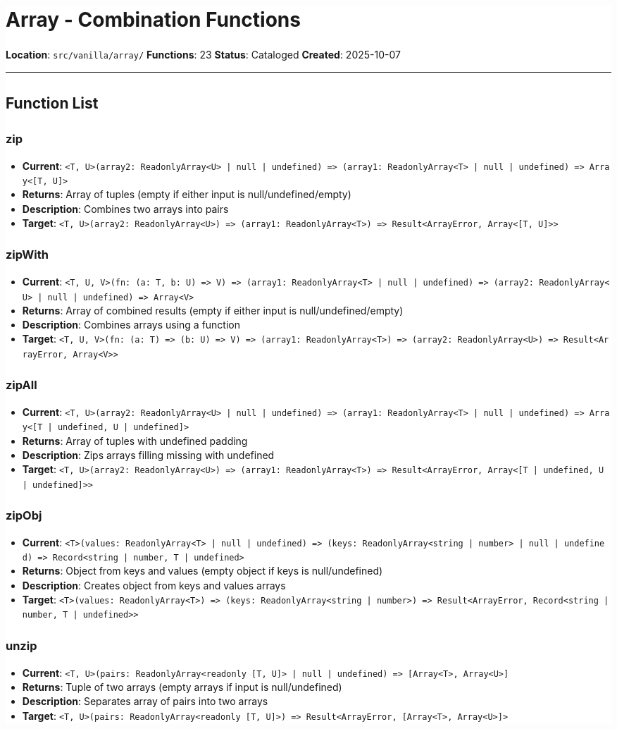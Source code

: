 # Array - Combination Functions

**Location**: `src/vanilla/array/`
**Functions**: 23
**Status**: Cataloged
**Created**: 2025-10-07

---

## Function List

### zip
- **Current**: `<T, U>(array2: ReadonlyArray<U> | null | undefined) => (array1: ReadonlyArray<T> | null | undefined) => Array<[T, U]>`
- **Returns**: Array of tuples (empty if either input is null/undefined/empty)
- **Description**: Combines two arrays into pairs
- **Target**: `<T, U>(array2: ReadonlyArray<U>) => (array1: ReadonlyArray<T>) => Result<ArrayError, Array<[T, U]>>`

### zipWith
- **Current**: `<T, U, V>(fn: (a: T, b: U) => V) => (array1: ReadonlyArray<T> | null | undefined) => (array2: ReadonlyArray<U> | null | undefined) => Array<V>`
- **Returns**: Array of combined results (empty if either input is null/undefined/empty)
- **Description**: Combines arrays using a function
- **Target**: `<T, U, V>(fn: (a: T) => (b: U) => V) => (array1: ReadonlyArray<T>) => (array2: ReadonlyArray<U>) => Result<ArrayError, Array<V>>`

### zipAll
- **Current**: `<T, U>(array2: ReadonlyArray<U> | null | undefined) => (array1: ReadonlyArray<T> | null | undefined) => Array<[T | undefined, U | undefined]>`
- **Returns**: Array of tuples with undefined padding
- **Description**: Zips arrays filling missing with undefined
- **Target**: `<T, U>(array2: ReadonlyArray<U>) => (array1: ReadonlyArray<T>) => Result<ArrayError, Array<[T | undefined, U | undefined]>>`

### zipObj
- **Current**: `<T>(values: ReadonlyArray<T> | null | undefined) => (keys: ReadonlyArray<string | number> | null | undefined) => Record<string | number, T | undefined>`
- **Returns**: Object from keys and values (empty object if keys is null/undefined)
- **Description**: Creates object from keys and values arrays
- **Target**: `<T>(values: ReadonlyArray<T>) => (keys: ReadonlyArray<string | number>) => Result<ArrayError, Record<string | number, T | undefined>>`

### unzip
- **Current**: `<T, U>(pairs: ReadonlyArray<readonly [T, U]> | null | undefined) => [Array<T>, Array<U>]`
- **Returns**: Tuple of two arrays (empty arrays if input is null/undefined)
- **Description**: Separates array of pairs into two arrays
- **Target**: `<T, U>(pairs: ReadonlyArray<readonly [T, U]>) => Result<ArrayError, [Array<T>, Array<U>]>`
